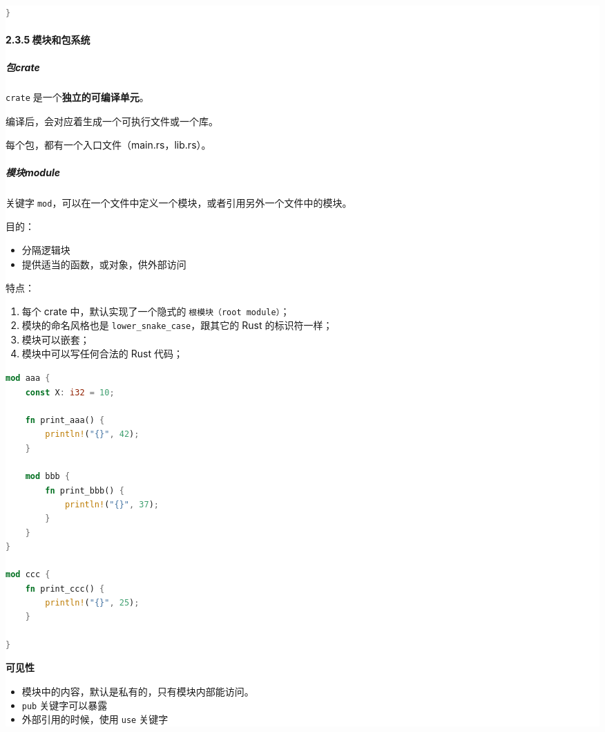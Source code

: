 ```rust
}
```



#### 2.3.5 模块和包系统

##### 包crate

`crate` 是一个**独立的可编译单元**。

编译后，会对应着生成一个可执行文件或一个库。

每个包，都有一个入口文件（main.rs，lib.rs）。

##### 模块module

关键字 `mod`，可以在一个文件中定义一个模块，或者引用另外一个文件中的模块。

目的：

- 分隔逻辑块
- 提供适当的函数，或对象，供外部访问

特点：

1. 每个 crate 中，默认实现了一个隐式的 `根模块（root module）`；
2. 模块的命名风格也是 `lower_snake_case`，跟其它的 Rust 的标识符一样；
3. 模块可以嵌套；
4. 模块中可以写任何合法的 Rust 代码；

```rust
mod aaa {
    const X: i32 = 10;

    fn print_aaa() {
        println!("{}", 42);
    }

    mod bbb {
        fn print_bbb() {
            println!("{}", 37);
        }
    }
}

mod ccc {
    fn print_ccc() {
        println!("{}", 25);
    }

}
```

**可见性**

- 模块中的内容，默认是私有的，只有模块内部能访问。
-  `pub` 关键字可以暴露
  - 外部引用的时候，使用 `use` 关键字
